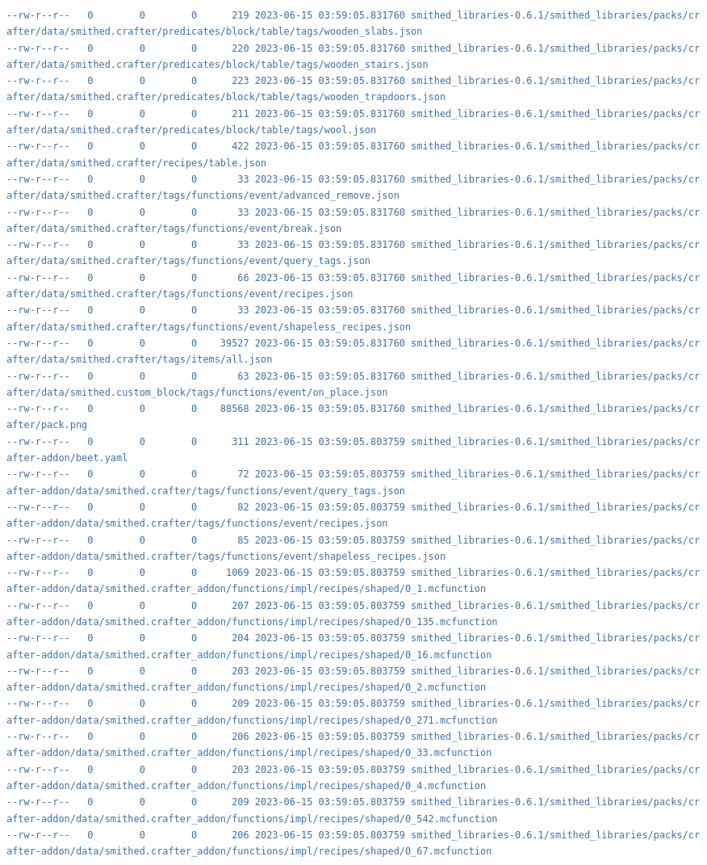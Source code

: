 ```diff
--rw-r--r--   0        0        0      219 2023-06-15 03:59:05.831760 smithed_libraries-0.6.1/smithed_libraries/packs/crafter/data/smithed.crafter/predicates/block/table/tags/wooden_slabs.json
--rw-r--r--   0        0        0      220 2023-06-15 03:59:05.831760 smithed_libraries-0.6.1/smithed_libraries/packs/crafter/data/smithed.crafter/predicates/block/table/tags/wooden_stairs.json
--rw-r--r--   0        0        0      223 2023-06-15 03:59:05.831760 smithed_libraries-0.6.1/smithed_libraries/packs/crafter/data/smithed.crafter/predicates/block/table/tags/wooden_trapdoors.json
--rw-r--r--   0        0        0      211 2023-06-15 03:59:05.831760 smithed_libraries-0.6.1/smithed_libraries/packs/crafter/data/smithed.crafter/predicates/block/table/tags/wool.json
--rw-r--r--   0        0        0      422 2023-06-15 03:59:05.831760 smithed_libraries-0.6.1/smithed_libraries/packs/crafter/data/smithed.crafter/recipes/table.json
--rw-r--r--   0        0        0       33 2023-06-15 03:59:05.831760 smithed_libraries-0.6.1/smithed_libraries/packs/crafter/data/smithed.crafter/tags/functions/event/advanced_remove.json
--rw-r--r--   0        0        0       33 2023-06-15 03:59:05.831760 smithed_libraries-0.6.1/smithed_libraries/packs/crafter/data/smithed.crafter/tags/functions/event/break.json
--rw-r--r--   0        0        0       33 2023-06-15 03:59:05.831760 smithed_libraries-0.6.1/smithed_libraries/packs/crafter/data/smithed.crafter/tags/functions/event/query_tags.json
--rw-r--r--   0        0        0       66 2023-06-15 03:59:05.831760 smithed_libraries-0.6.1/smithed_libraries/packs/crafter/data/smithed.crafter/tags/functions/event/recipes.json
--rw-r--r--   0        0        0       33 2023-06-15 03:59:05.831760 smithed_libraries-0.6.1/smithed_libraries/packs/crafter/data/smithed.crafter/tags/functions/event/shapeless_recipes.json
--rw-r--r--   0        0        0    39527 2023-06-15 03:59:05.831760 smithed_libraries-0.6.1/smithed_libraries/packs/crafter/data/smithed.crafter/tags/items/all.json
--rw-r--r--   0        0        0       63 2023-06-15 03:59:05.831760 smithed_libraries-0.6.1/smithed_libraries/packs/crafter/data/smithed.custom_block/tags/functions/event/on_place.json
--rw-r--r--   0        0        0    88568 2023-06-15 03:59:05.831760 smithed_libraries-0.6.1/smithed_libraries/packs/crafter/pack.png
--rw-r--r--   0        0        0      311 2023-06-15 03:59:05.803759 smithed_libraries-0.6.1/smithed_libraries/packs/crafter-addon/beet.yaml
--rw-r--r--   0        0        0       72 2023-06-15 03:59:05.803759 smithed_libraries-0.6.1/smithed_libraries/packs/crafter-addon/data/smithed.crafter/tags/functions/event/query_tags.json
--rw-r--r--   0        0        0       82 2023-06-15 03:59:05.803759 smithed_libraries-0.6.1/smithed_libraries/packs/crafter-addon/data/smithed.crafter/tags/functions/event/recipes.json
--rw-r--r--   0        0        0       85 2023-06-15 03:59:05.803759 smithed_libraries-0.6.1/smithed_libraries/packs/crafter-addon/data/smithed.crafter/tags/functions/event/shapeless_recipes.json
--rw-r--r--   0        0        0     1069 2023-06-15 03:59:05.803759 smithed_libraries-0.6.1/smithed_libraries/packs/crafter-addon/data/smithed.crafter_addon/functions/impl/recipes/shaped/0_1.mcfunction
--rw-r--r--   0        0        0      207 2023-06-15 03:59:05.803759 smithed_libraries-0.6.1/smithed_libraries/packs/crafter-addon/data/smithed.crafter_addon/functions/impl/recipes/shaped/0_135.mcfunction
--rw-r--r--   0        0        0      204 2023-06-15 03:59:05.803759 smithed_libraries-0.6.1/smithed_libraries/packs/crafter-addon/data/smithed.crafter_addon/functions/impl/recipes/shaped/0_16.mcfunction
--rw-r--r--   0        0        0      203 2023-06-15 03:59:05.803759 smithed_libraries-0.6.1/smithed_libraries/packs/crafter-addon/data/smithed.crafter_addon/functions/impl/recipes/shaped/0_2.mcfunction
--rw-r--r--   0        0        0      209 2023-06-15 03:59:05.803759 smithed_libraries-0.6.1/smithed_libraries/packs/crafter-addon/data/smithed.crafter_addon/functions/impl/recipes/shaped/0_271.mcfunction
--rw-r--r--   0        0        0      206 2023-06-15 03:59:05.803759 smithed_libraries-0.6.1/smithed_libraries/packs/crafter-addon/data/smithed.crafter_addon/functions/impl/recipes/shaped/0_33.mcfunction
--rw-r--r--   0        0        0      203 2023-06-15 03:59:05.803759 smithed_libraries-0.6.1/smithed_libraries/packs/crafter-addon/data/smithed.crafter_addon/functions/impl/recipes/shaped/0_4.mcfunction
--rw-r--r--   0        0        0      209 2023-06-15 03:59:05.803759 smithed_libraries-0.6.1/smithed_libraries/packs/crafter-addon/data/smithed.crafter_addon/functions/impl/recipes/shaped/0_542.mcfunction
--rw-r--r--   0        0        0      206 2023-06-15 03:59:05.803759 smithed_libraries-0.6.1/smithed_libraries/packs/crafter-addon/data/smithed.crafter_addon/functions/impl/recipes/shaped/0_67.mcfunction
```